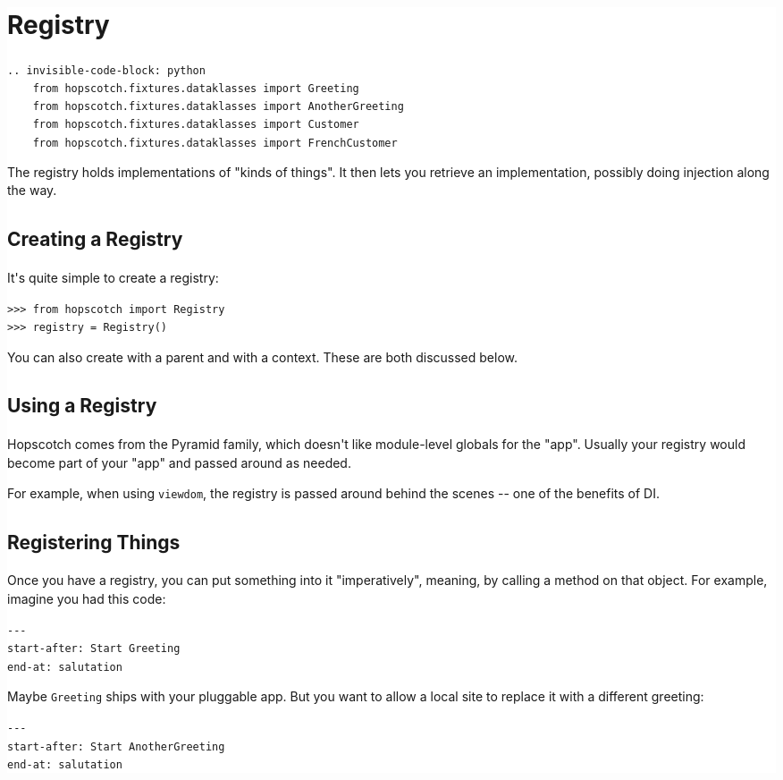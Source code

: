 # Registry

```{eval-rst}
.. invisible-code-block: python
    from hopscotch.fixtures.dataklasses import Greeting
    from hopscotch.fixtures.dataklasses import AnotherGreeting
    from hopscotch.fixtures.dataklasses import Customer
    from hopscotch.fixtures.dataklasses import FrenchCustomer
```

The registry holds implementations of "kinds of things".
It then lets you retrieve an implementation, possibly doing injection along the way.

## Creating a Registry

It's quite simple to create a registry:

```
>>> from hopscotch import Registry
>>> registry = Registry()

```

You can also create with a parent and with a context.
These are both discussed below.

## Using a Registry

Hopscotch comes from the Pyramid family, which doesn't like module-level globals for the "app".
Usually your registry would become part of your "app" and passed around as needed.

For example, when using `viewdom`, the registry is passed around behind the scenes -- one of the benefits of DI.

## Registering Things

Once you have a registry, you can put something into it "imperatively", meaning, by calling a method on that object.
For example, imagine you had this code:

```{literalinclude} ../src/hopscotch/fixtures/dataklasses.py
---
start-after: Start Greeting
end-at: salutation
```

Maybe `Greeting` ships with your pluggable app.
But you want to allow a local site to replace it with a different greeting:

```{literalinclude} ../src/hopscotch/fixtures/dataklasses.py
---
start-after: Start AnotherGreeting
end-at: salutation
```
